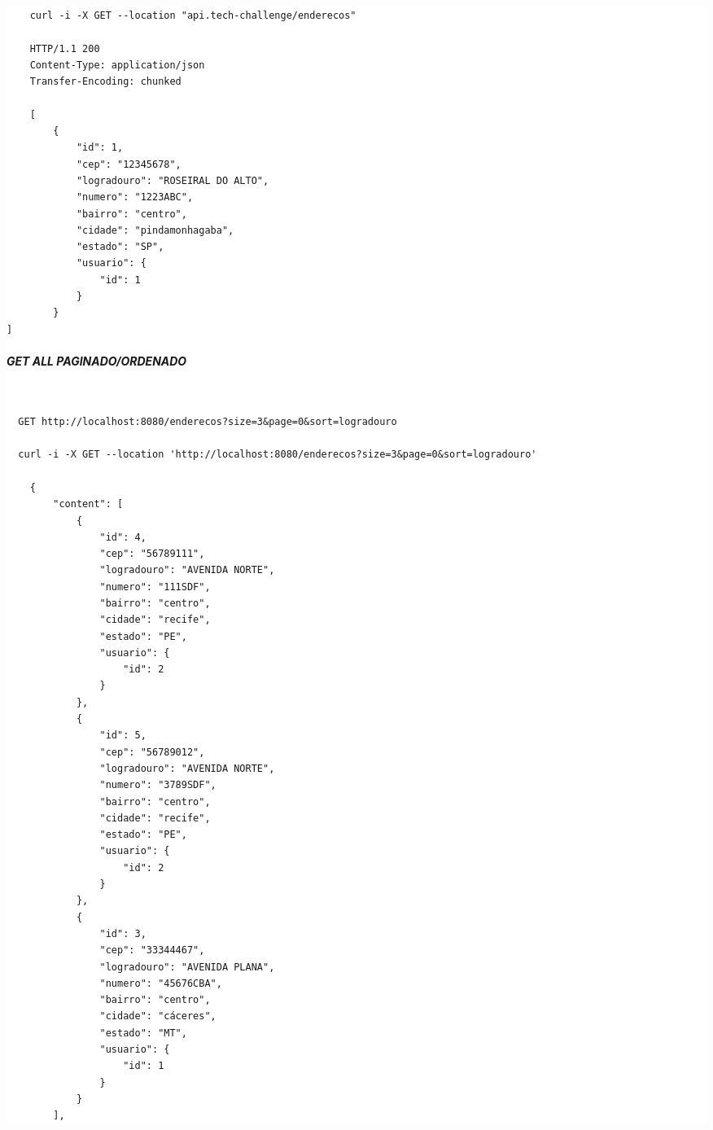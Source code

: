         curl -i -X GET --location "api.tech-challenge/enderecos"
        
        HTTP/1.1 200
        Content-Type: application/json
        Transfer-Encoding: chunked
        
        [
		    {
		        "id": 1,
		        "cep": "12345678",
		        "logradouro": "ROSEIRAL DO ALTO",
		        "numero": "1223ABC",
		        "bairro": "centro",
		        "cidade": "pindamonhagaba",
		        "estado": "SP",
		        "usuario": {
		            "id": 1
		        }
		    }
	]

 ###### **GET ALL PAGINADO/ORDENADO**<br><br>

	  GET http://localhost:8080/enderecos?size=3&page=0&sort=logradouro
	
	  curl -i -X GET --location 'http://localhost:8080/enderecos?size=3&page=0&sort=logradouro'

		{
		    "content": [
		        {
		            "id": 4,
		            "cep": "56789111",
		            "logradouro": "AVENIDA NORTE",
		            "numero": "111SDF",
		            "bairro": "centro",
		            "cidade": "recife",
		            "estado": "PE",
		            "usuario": {
		                "id": 2
		            }
		        },
		        {
		            "id": 5,
		            "cep": "56789012",
		            "logradouro": "AVENIDA NORTE",
		            "numero": "3789SDF",
		            "bairro": "centro",
		            "cidade": "recife",
		            "estado": "PE",
		            "usuario": {
		                "id": 2
		            }
		        },
		        {
		            "id": 3,
		            "cep": "33344467",
		            "logradouro": "AVENIDA PLANA",
		            "numero": "45676CBA",
		            "bairro": "centro",
		            "cidade": "cáceres",
		            "estado": "MT",
		            "usuario": {
		                "id": 1
		            }
		        }
		    ],
